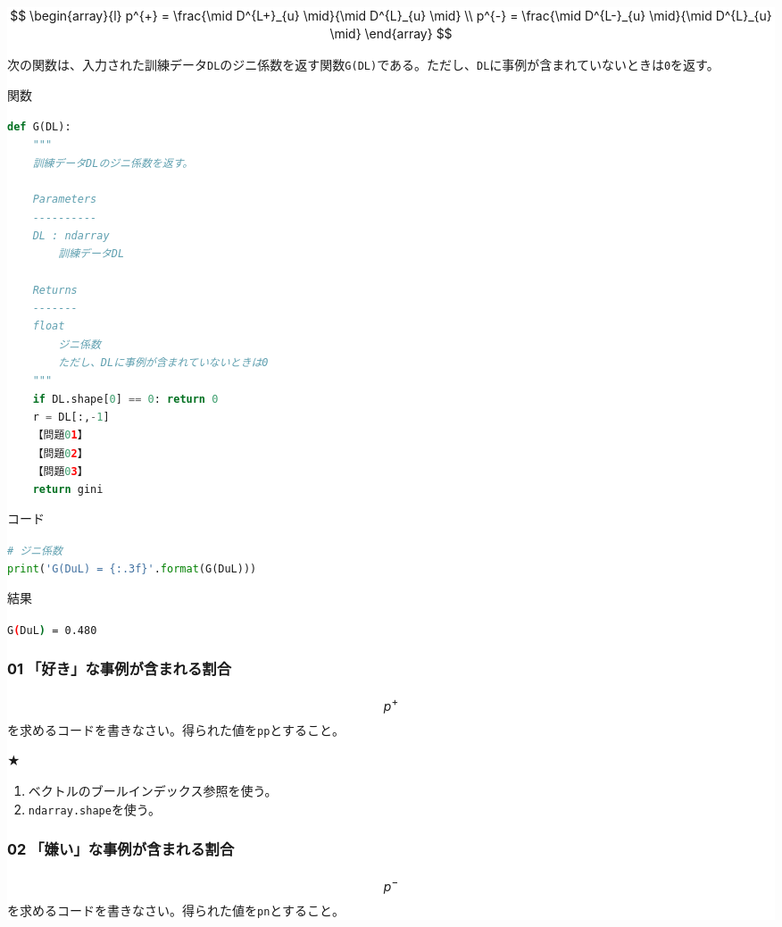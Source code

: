 $$
\begin{array}{l}
    p^{+} = \frac{\mid D^{L+}_{u} \mid}{\mid D^{L}_{u} \mid} \\
    p^{-} = \frac{\mid D^{L-}_{u} \mid}{\mid D^{L}_{u} \mid}
\end{array}
$$

次の関数は、入力された訓練データ`DL`のジニ係数を返す関数`G(DL)`である。ただし、`DL`に事例が含まれていないときは`0`を返す。

関数
```python
def G(DL):
    """
    訓練データDLのジニ係数を返す。
    
    Parameters
    ----------
    DL : ndarray
        訓練データDL

    Returns
    -------
    float
        ジニ係数
        ただし、DLに事例が含まれていないときは0
    """
    if DL.shape[0] == 0: return 0
    r = DL[:,-1]
    【問題01】
    【問題02】
    【問題03】
    return gini
```

コード
```python
# ジニ係数
print('G(DuL) = {:.3f}'.format(G(DuL)))
```

結果
```bash
G(DuL) = 0.480
```

### 01 「好き」な事例が含まれる割合
$$p^{+}$$を求めるコードを書きなさい。得られた値を`pp`とすること。

★
1. ベクトルのブールインデックス参照を使う。
2. `ndarray.shape`を使う。

### 02 「嫌い」な事例が含まれる割合
$$p^{-}$$を求めるコードを書きなさい。得られた値を`pn`とすること。
